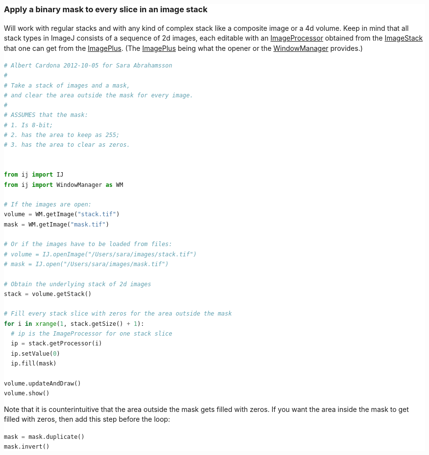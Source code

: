### Apply a binary mask to every slice in an image stack

Will work with regular stacks and with any kind of complex stack like a composite image or a 4d volume. Keep in mind that all stack types in ImageJ consists of a sequence of 2d images, each editable with an [ImageProcessor](https://imagej.net/ij/developer/api/ij/process/ImageProcessor.html) obtained from the [ImageStack](https://imagej.net/ij/developer/api/ij/ImageStack.html) that one can get from the [ImagePlus](https://imagej.net/ij/developer/api/ij/ImagePlus.html). (The [ImagePlus](https://imagej.net/ij/developer/api/ij/ImagePlus.html) being what the opener or the [WindowManager](https://imagej.net/ij/developer/api/ij/WindowManager.html) provides.)

```python
# Albert Cardona 2012-10-05 for Sara Abrahamsson
#
# Take a stack of images and a mask,
# and clear the area outside the mask for every image.
#
# ASSUMES that the mask:
# 1. Is 8-bit;
# 2. has the area to keep as 255;
# 3. has the area to clear as zeros.


from ij import IJ
from ij import WindowManager as WM

# If the images are open:
volume = WM.getImage("stack.tif")
mask = WM.getImage("mask.tif")

# Or if the images have to be loaded from files:
# volume = IJ.openImage("/Users/sara/images/stack.tif")
# mask = IJ.open("/Users/sara/images/mask.tif")

# Obtain the underlying stack of 2d images
stack = volume.getStack()

# Fill every stack slice with zeros for the area outside the mask
for i in xrange(1, stack.getSize() + 1):
  # ip is the ImageProcessor for one stack slice
  ip = stack.getProcessor(i)
  ip.setValue(0)
  ip.fill(mask)

volume.updateAndDraw()
volume.show()
```

Note that it is counterintuitive that the area outside the mask gets filled with zeros. If you want the area inside the mask to get filled with zeros, then add this step before the loop:

```python
mask = mask.duplicate()
mask.invert()
```
